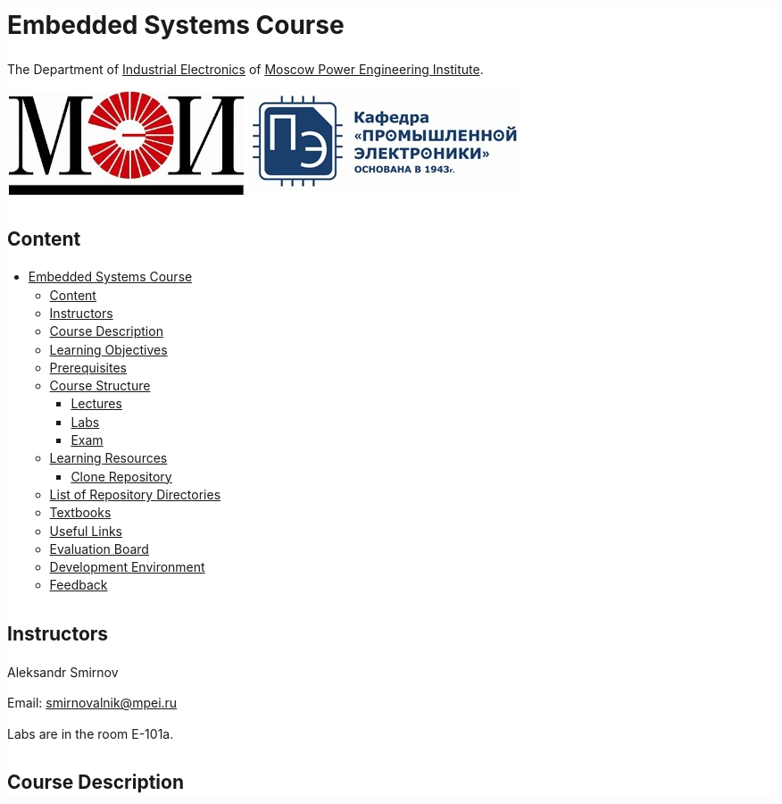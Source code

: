 # Embedded Systems Course

The Department of [Industrial Electronics](https://mpei.ru/Structure/Universe/ire/structure/ie/Pages/default.aspx) of [Moscow Power Engineering Institute](https://mpei.ru/).

![ ](../../img/mpei_logo.jpg) ![ ](../../img/logo_ie.jpg)

## Content

- [Embedded Systems Course](#embedded-systems-course)
  - [Content](#content)
  - [Instructors](#instructors)
  - [Course Description](#course-description)
  - [Learning Objectives](#learning-objectives)
  - [Prerequisites](#prerequisites)
  - [Course Structure](#course-structure)
    - [Lectures](#lectures)
    - [Labs](#labs)
    - [Exam](#exam)
  - [Learning Resources](#learning-resources)
    - [Clone Repository](#clone-repository)
  - [List of Repository Directories](#list-of-repository-directories)
  - [Textbooks](#textbooks)
  - [Useful Links](#useful-links)
  - [Evaluation Board](#evaluation-board)
  - [Development Environment](#development-environment)
  - [Feedback](#feedback)

## Instructors

Aleksandr Smirnov

Email: [smirnovalnik@mpei.ru](mailto:smirnovalnik@mpei.ru)

Labs are in the room E-101a.

## Course Description
